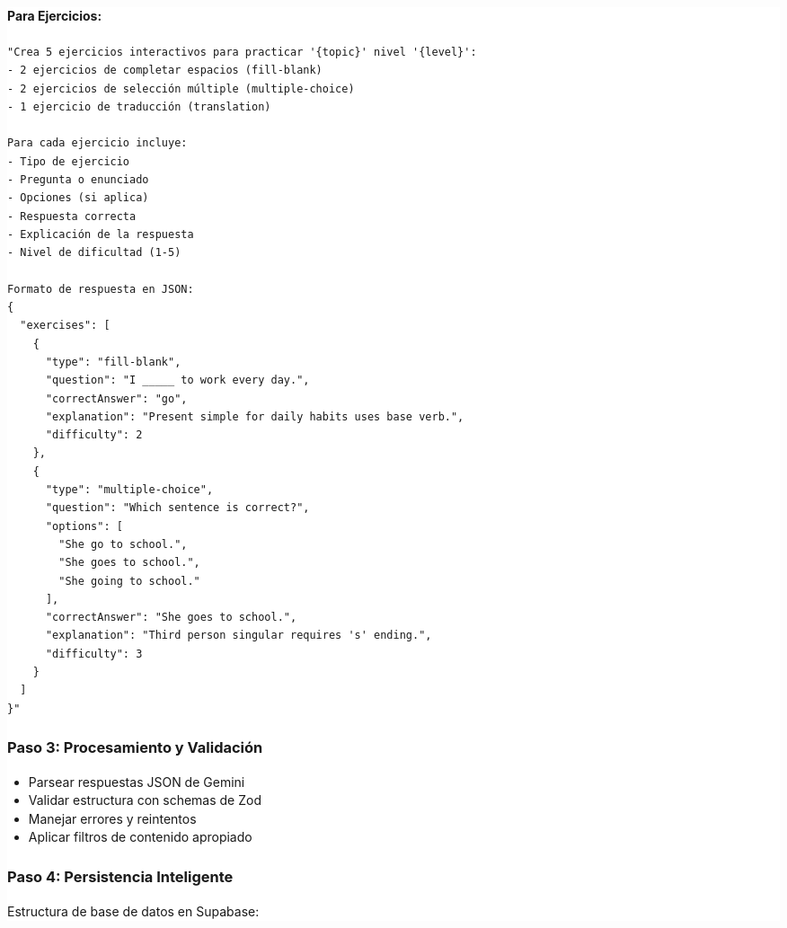 #### Para Ejercicios:
```
"Crea 5 ejercicios interactivos para practicar '{topic}' nivel '{level}':
- 2 ejercicios de completar espacios (fill-blank)
- 2 ejercicios de selección múltiple (multiple-choice)
- 1 ejercicio de traducción (translation)

Para cada ejercicio incluye:
- Tipo de ejercicio
- Pregunta o enunciado
- Opciones (si aplica)
- Respuesta correcta
- Explicación de la respuesta
- Nivel de dificultad (1-5)

Formato de respuesta en JSON:
{
  "exercises": [
    {
      "type": "fill-blank",
      "question": "I _____ to work every day.",
      "correctAnswer": "go",
      "explanation": "Present simple for daily habits uses base verb.",
      "difficulty": 2
    },
    {
      "type": "multiple-choice",
      "question": "Which sentence is correct?",
      "options": [
        "She go to school.",
        "She goes to school.",
        "She going to school."
      ],
      "correctAnswer": "She goes to school.",
      "explanation": "Third person singular requires 's' ending.",
      "difficulty": 3
    }
  ]
}"
```

### Paso 3: Procesamiento y Validación
- Parsear respuestas JSON de Gemini
- Validar estructura con schemas de Zod
- Manejar errores y reintentos
- Aplicar filtros de contenido apropiado

### Paso 4: Persistencia Inteligente

Estructura de base de datos en Supabase:
